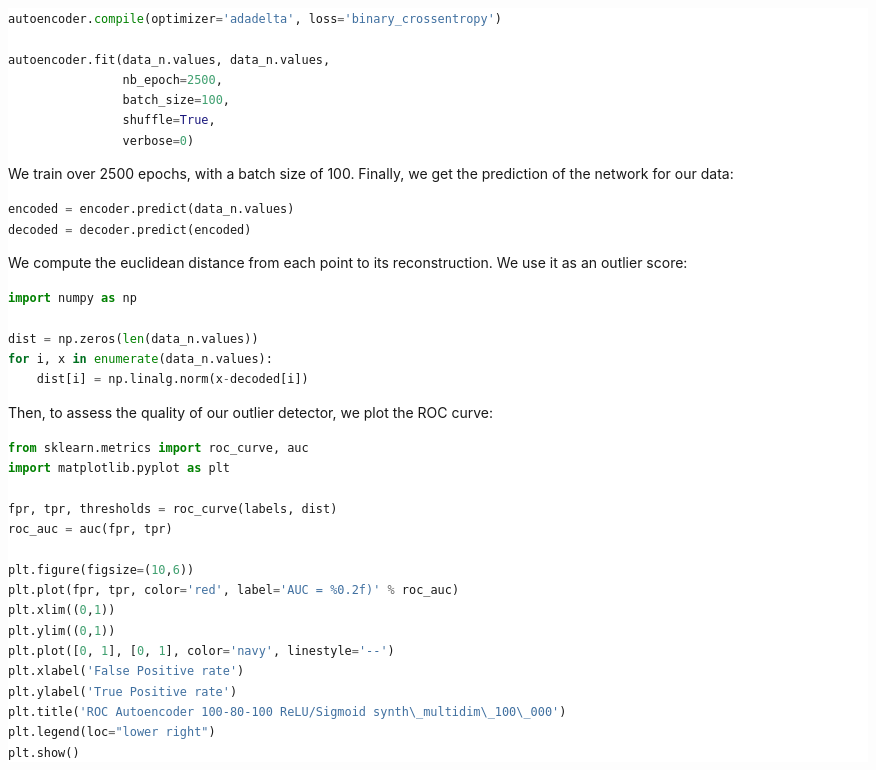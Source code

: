 ```python
autoencoder.compile(optimizer='adadelta', loss='binary_crossentropy')

autoencoder.fit(data_n.values, data_n.values,
                nb_epoch=2500,
                batch_size=100,
                shuffle=True,
                verbose=0)
```

We train over 2500 epochs, with a batch size of 100. Finally, we get the prediction of the network for our data:

```python
encoded = encoder.predict(data_n.values)
decoded = decoder.predict(encoded)
```

We compute the euclidean distance from each point to its reconstruction. We use it as an outlier score: 

```python
import numpy as np

dist = np.zeros(len(data_n.values))
for i, x in enumerate(data_n.values):
    dist[i] = np.linalg.norm(x-decoded[i])
```

Then, to assess the quality of our outlier detector, we plot the ROC curve:

```python
from sklearn.metrics import roc_curve, auc
import matplotlib.pyplot as plt

fpr, tpr, thresholds = roc_curve(labels, dist)
roc_auc = auc(fpr, tpr)

plt.figure(figsize=(10,6))
plt.plot(fpr, tpr, color='red', label='AUC = %0.2f)' % roc_auc)
plt.xlim((0,1))
plt.ylim((0,1))
plt.plot([0, 1], [0, 1], color='navy', linestyle='--')
plt.xlabel('False Positive rate')
plt.ylabel('True Positive rate')
plt.title('ROC Autoencoder 100-80-100 ReLU/Sigmoid synth\_multidim\_100\_000')
plt.legend(loc="lower right")
plt.show()
```


[^fn2]: Keller F., Müller E. & Böhm K. (2012). *HiCS: High contrast subspaces for density-based outlier ranking*. International Conference on Data Engineering.
[^fn3]: Beyer K., Goldstein J., Ramakrishnan R. & Shaft U. (1999). *When is “nearest neighbor” meaningful?*. International Conference on Database Theory.
[^fn4]: Hawkins S., He H., Williams G. & Baxter R. (2002). *Outlier Detection Using Replicator Neural Networks*. Data Warehousing and Knowledge Discovery.
[^fn5]: Dau H. A., Ciesielski V. & Song A. (2014). *Anomaly Detection Using Replicator Neural Networks Trained on Examples of One Class*. Simulated Evolution and Learning.
[^fn6]: An J., Cho S. (2016). *Variational Autoencoder based Anomaly Detection using Reconstruction Probability*. CoRR.
[^fn9]: Muñoz A. & Muruzábal J. (1998). *Self-organizing maps for outlier detection*. Neurocomputing.
[^fn10]: Fiore U., Palmieri F., Castiglione A. & De Santis A. (2013). *Network anomaly detection with the restricted Boltzmann machine*. Neurocomputing.
[nn-github]: https://github.com/edouardfouche/neural-based-outlier-discovery/blob/master/autoencoder-keras.ipynb
[HiCSdata]: https://www.ipd.kit.edu/~muellere/HiCS/